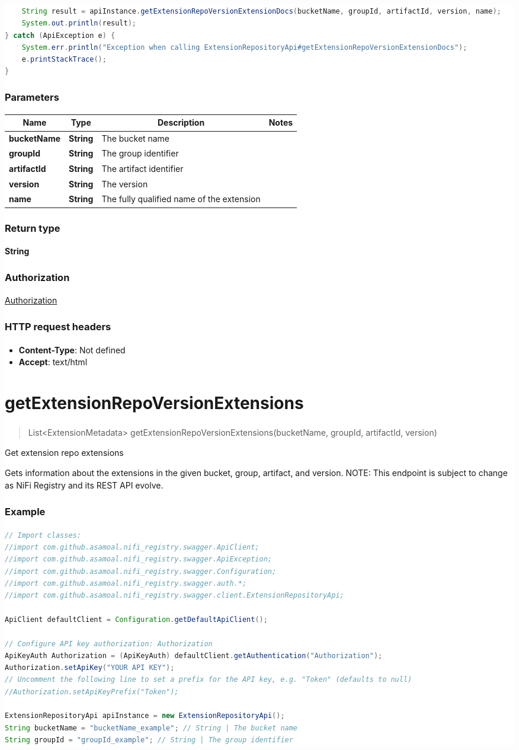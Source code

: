 ```java
    String result = apiInstance.getExtensionRepoVersionExtensionDocs(bucketName, groupId, artifactId, version, name);
    System.out.println(result);
} catch (ApiException e) {
    System.err.println("Exception when calling ExtensionRepositoryApi#getExtensionRepoVersionExtensionDocs");
    e.printStackTrace();
}
```

### Parameters

Name | Type | Description  | Notes
------------- | ------------- | ------------- | -------------
 **bucketName** | **String**| The bucket name |
 **groupId** | **String**| The group identifier |
 **artifactId** | **String**| The artifact identifier |
 **version** | **String**| The version |
 **name** | **String**| The fully qualified name of the extension |

### Return type

**String**

### Authorization

[Authorization](../README.md#Authorization)

### HTTP request headers

 - **Content-Type**: Not defined
 - **Accept**: text/html

<a name="getExtensionRepoVersionExtensions"></a>
# **getExtensionRepoVersionExtensions**
> List&lt;ExtensionMetadata&gt; getExtensionRepoVersionExtensions(bucketName, groupId, artifactId, version)

Get extension repo extensions

Gets information about the extensions in the given bucket, group, artifact, and version.   NOTE: This endpoint is subject to change as NiFi Registry and its REST API evolve.

### Example
```java
// Import classes:
//import com.github.asamoal.nifi_registry.swagger.ApiClient;
//import com.github.asamoal.nifi_registry.swagger.ApiException;
//import com.github.asamoal.nifi_registry.swagger.Configuration;
//import com.github.asamoal.nifi_registry.swagger.auth.*;
//import com.github.asamoal.nifi_registry.swagger.client.ExtensionRepositoryApi;

ApiClient defaultClient = Configuration.getDefaultApiClient();

// Configure API key authorization: Authorization
ApiKeyAuth Authorization = (ApiKeyAuth) defaultClient.getAuthentication("Authorization");
Authorization.setApiKey("YOUR API KEY");
// Uncomment the following line to set a prefix for the API key, e.g. "Token" (defaults to null)
//Authorization.setApiKeyPrefix("Token");

ExtensionRepositoryApi apiInstance = new ExtensionRepositoryApi();
String bucketName = "bucketName_example"; // String | The bucket name
String groupId = "groupId_example"; // String | The group identifier
```